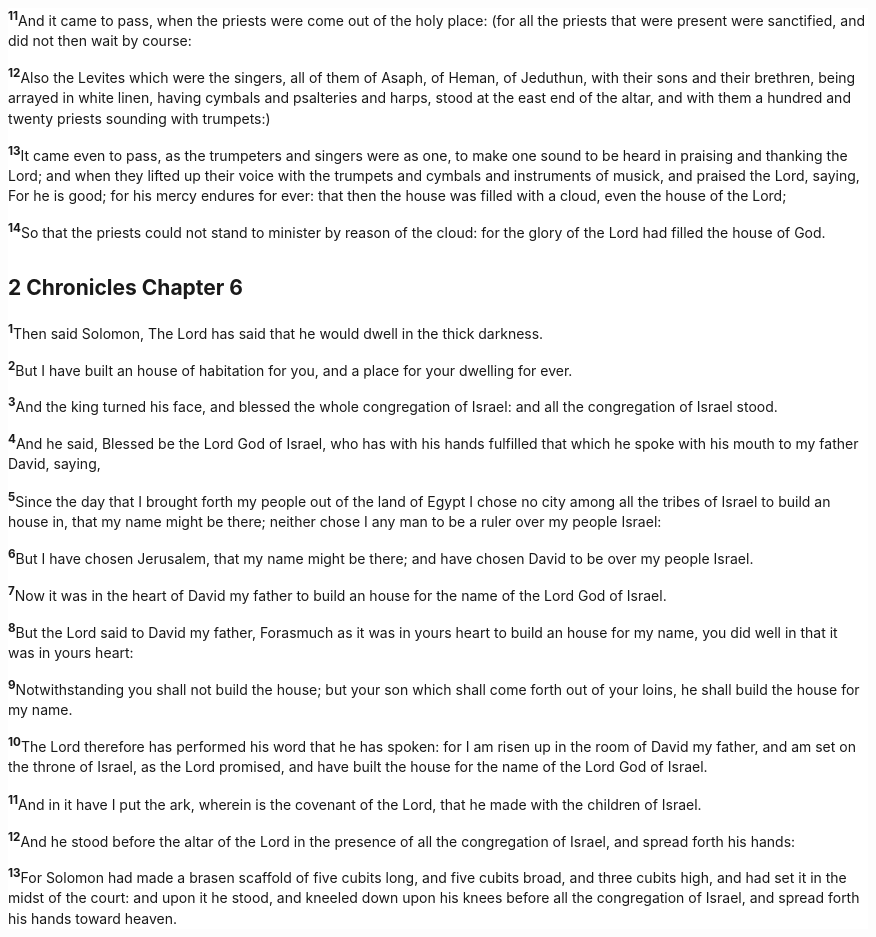 <sup>**11**</sup>And it came to pass, when the priests were come out of the holy place: (for all the priests that were present were sanctified, and did not then wait by course:

<sup>**12**</sup>Also the Levites which were the singers, all of them of Asaph, of Heman, of Jeduthun, with their sons and their brethren, being arrayed in white linen, having cymbals and psalteries and harps, stood at the east end of the altar, and with them a hundred and twenty priests sounding with trumpets:)

<sup>**13**</sup>It came even to pass, as the trumpeters and singers were as one, to make one sound to be heard in praising and thanking the Lord; and when they lifted up their voice with the trumpets and cymbals and instruments of musick, and praised the Lord, saying, For he is good; for his mercy endures for ever: that then the house was filled with a cloud, even the house of the Lord;

<sup>**14**</sup>So that the priests could not stand to minister by reason of the cloud: for the glory of the Lord had filled the house of God.


## 2 Chronicles Chapter 6

<sup>**1**</sup>Then said Solomon, The Lord has said that he would dwell in the thick darkness.

<sup>**2**</sup>But I have built an house of habitation for you, and a place for your dwelling for ever.

<sup>**3**</sup>And the king turned his face, and blessed the whole congregation of Israel: and all the congregation of Israel stood.

<sup>**4**</sup>And he said, Blessed be the Lord God of Israel, who has with his hands fulfilled that which he spoke with his mouth to my father David, saying,

<sup>**5**</sup>Since the day that I brought forth my people out of the land of Egypt I chose no city among all the tribes of Israel to build an house in, that my name might be there; neither chose I any man to be a ruler over my people Israel:

<sup>**6**</sup>But I have chosen Jerusalem, that my name might be there; and have chosen David to be over my people Israel.

<sup>**7**</sup>Now it was in the heart of David my father to build an house for the name of the Lord God of Israel.

<sup>**8**</sup>But the Lord said to David my father, Forasmuch as it was in yours heart to build an house for my name, you did well in that it was in yours heart:

<sup>**9**</sup>Notwithstanding you shall not build the house; but your son which shall come forth out of your loins, he shall build the house for my name.

<sup>**10**</sup>The Lord therefore has performed his word that he has spoken: for I am risen up in the room of David my father, and am set on the throne of Israel, as the Lord promised, and have built the house for the name of the Lord God of Israel.

<sup>**11**</sup>And in it have I put the ark, wherein is the covenant of the Lord, that he made with the children of Israel.

<sup>**12**</sup>And he stood before the altar of the Lord in the presence of all the congregation of Israel, and spread forth his hands:

<sup>**13**</sup>For Solomon had made a brasen scaffold of five cubits long, and five cubits broad, and three cubits high, and had set it in the midst of the court: and upon it he stood, and kneeled down upon his knees before all the congregation of Israel, and spread forth his hands toward heaven.
